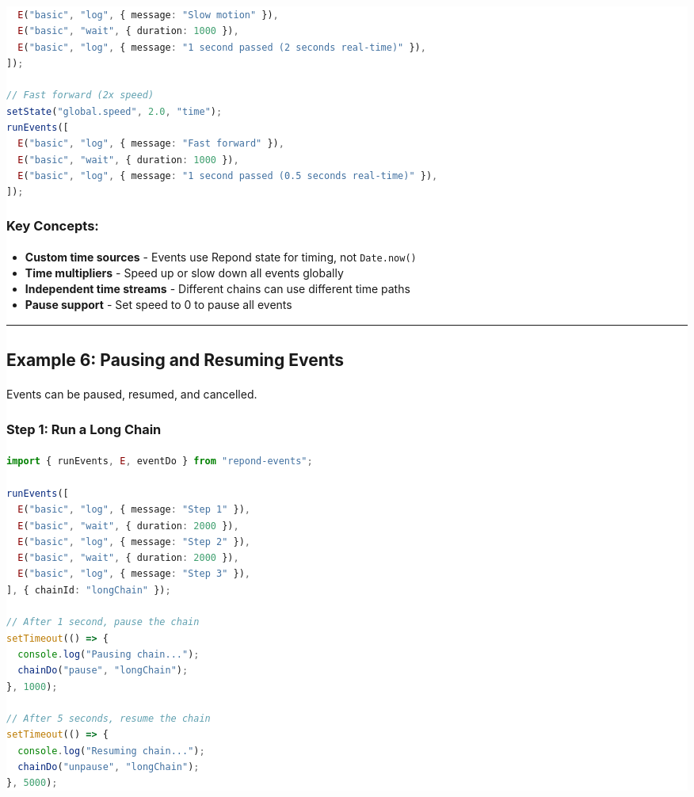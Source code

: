```typescript
  E("basic", "log", { message: "Slow motion" }),
  E("basic", "wait", { duration: 1000 }),
  E("basic", "log", { message: "1 second passed (2 seconds real-time)" }),
]);

// Fast forward (2x speed)
setState("global.speed", 2.0, "time");
runEvents([
  E("basic", "log", { message: "Fast forward" }),
  E("basic", "wait", { duration: 1000 }),
  E("basic", "log", { message: "1 second passed (0.5 seconds real-time)" }),
]);
```

### Key Concepts:
- **Custom time sources** - Events use Repond state for timing, not `Date.now()`
- **Time multipliers** - Speed up or slow down all events globally
- **Independent time streams** - Different chains can use different time paths
- **Pause support** - Set speed to 0 to pause all events

---

## Example 6: Pausing and Resuming Events

Events can be paused, resumed, and cancelled.

### Step 1: Run a Long Chain

```typescript
import { runEvents, E, eventDo } from "repond-events";

runEvents([
  E("basic", "log", { message: "Step 1" }),
  E("basic", "wait", { duration: 2000 }),
  E("basic", "log", { message: "Step 2" }),
  E("basic", "wait", { duration: 2000 }),
  E("basic", "log", { message: "Step 3" }),
], { chainId: "longChain" });

// After 1 second, pause the chain
setTimeout(() => {
  console.log("Pausing chain...");
  chainDo("pause", "longChain");
}, 1000);

// After 5 seconds, resume the chain
setTimeout(() => {
  console.log("Resuming chain...");
  chainDo("unpause", "longChain");
}, 5000);
```
